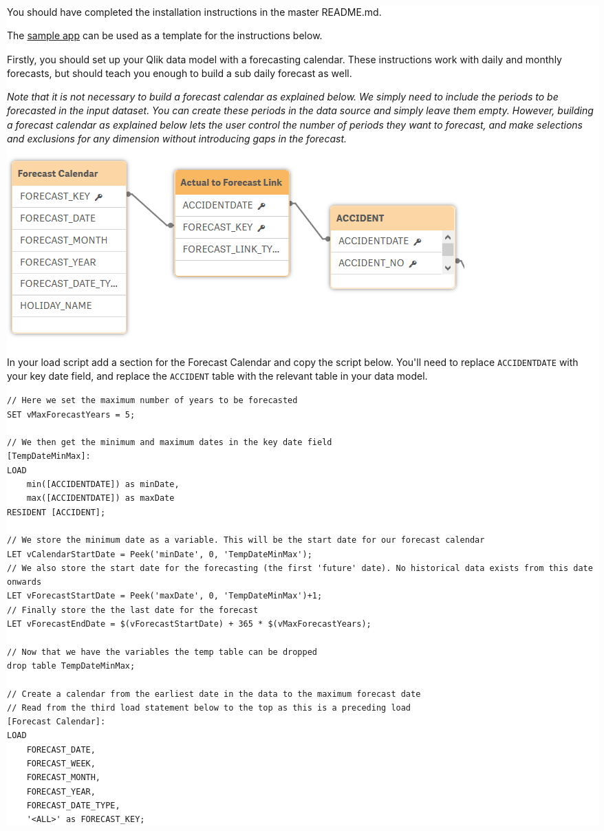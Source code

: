 You should have completed the installation instructions in the master README.md.

The [sample app](Sample_App_Prophet.qvf) can be used as a template for the instructions below.

Firstly, you should set up your Qlik data model with a forecasting calendar. These instructions work with daily and monthly forecasts, but should teach you enough to build a sub daily forecast as well. 

_Note that it is not necessary to build a forecast calendar as explained below. We simply need to include the periods to be forecasted in the input dataset. You can create these periods in the data source and simply leave them empty. However, building a forecast calendar as explained below lets the user control the number of periods they want to forecast, and make selections and exclusions for any dimension without introducing gaps in the forecast._

![Qlik data model snippet](images/Data-01.png)

In your load script add a section for the Forecast Calendar and copy the script below. You'll need to replace `ACCIDENTDATE` with your key date field, and replace the `ACCIDENT` table with the relevant table in your data model.

```
// Here we set the maximum number of years to be forecasted
SET vMaxForecastYears = 5;
 
// We then get the minimum and maximum dates in the key date field
[TempDateMinMax]:
LOAD
    min([ACCIDENTDATE]) as minDate,
    max([ACCIDENTDATE]) as maxDate
RESIDENT [ACCIDENT];
 
// We store the minimum date as a variable. This will be the start date for our forecast calendar
LET vCalendarStartDate = Peek('minDate', 0, 'TempDateMinMax');
// We also store the start date for the forecasting (the first 'future' date). No historical data exists from this date onwards
LET vForecastStartDate = Peek('maxDate', 0, 'TempDateMinMax')+1;
// Finally store the the last date for the forecast
LET vForecastEndDate = $(vForecastStartDate) + 365 * $(vMaxForecastYears);
 
// Now that we have the variables the temp table can be dropped
drop table TempDateMinMax;
 
// Create a calendar from the earliest date in the data to the maximum forecast date
// Read from the third load statement below to the top as this is a preceding load
[Forecast Calendar]:
LOAD
    FORECAST_DATE,
    FORECAST_WEEK,
    FORECAST_MONTH,
    FORECAST_YEAR,
    FORECAST_DATE_TYPE,
    '<ALL>' as FORECAST_KEY;
```